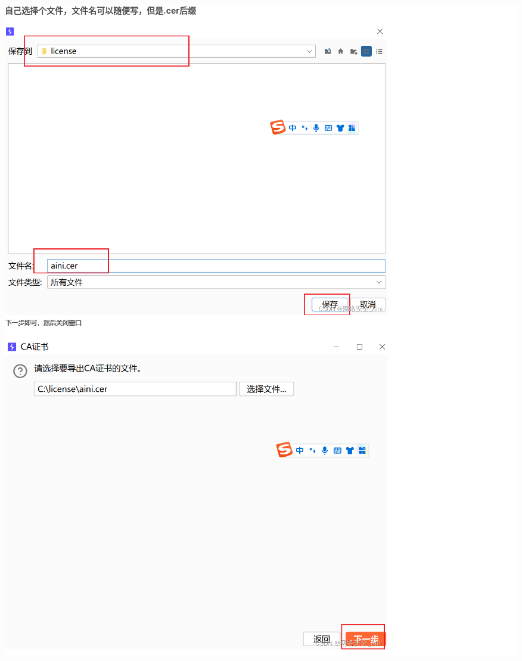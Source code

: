 **<font style="color:rgb(77, 77, 77);">自己选择个文件，文件名可以随便写，但是.cer后缀</font>**

  
 ![](../../images/1729265843162-668bde16-3f3d-4fb2-9dd1-d814c305dc66.png)

![](../../images/1729265866681-79318007-1a67-4ed4-9408-fad545dd954c.png)
